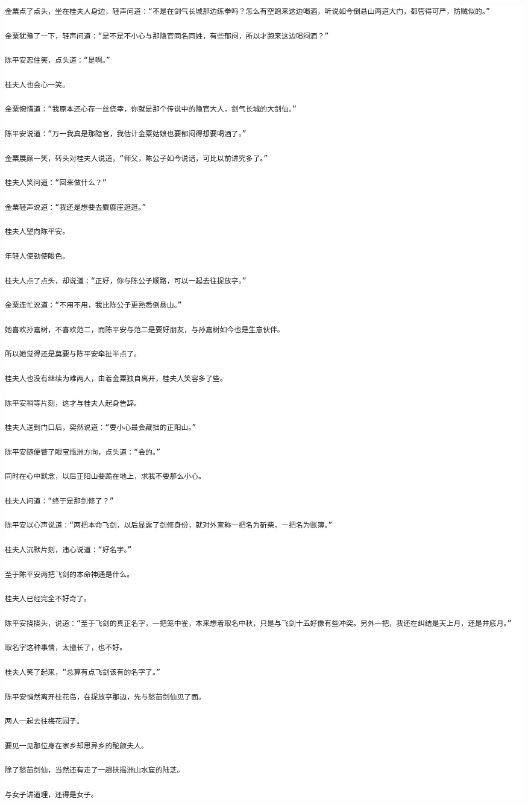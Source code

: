    金粟点了点头，坐在桂夫人身边，轻声问道：“不是在剑气长城那边练拳吗？怎么有空跑来这边喝酒，听说如今倒悬山两道大门，都管得可严，防贼似的。”

    金粟犹豫了一下，轻声问道：“是不是不小心与那隐官同名同姓，有些郁闷，所以才跑来这边喝闷酒？”

    陈平安忍住笑，点头道：“是啊。”

    桂夫人也会心一笑。

    金粟惋惜道：“我原本还心存一丝侥幸，你就是那个传说中的隐官大人，剑气长城的大剑仙。”

    陈平安说道：“万一我真是那隐官，我估计金粟姑娘也要郁闷得想要喝酒了。”

    金粟展颜一笑，转头对桂夫人说道，“师父，陈公子如今说话，可比以前讲究多了。”

    桂夫人笑问道：“回来做什么？”

    金粟轻声说道：“我还是想要去麋鹿崖逛逛。”

    桂夫人望向陈平安。

    年轻人使劲使眼色。

    桂夫人点了点头，却说道：“正好，你与陈公子顺路，可以一起去往捉放亭。”

    金粟连忙说道：“不用不用，我比陈公子更熟悉倒悬山。”

    她喜欢孙嘉树，不喜欢范二，而陈平安与范二是要好朋友，与孙嘉树如今也是生意伙伴。

    所以她觉得还是莫要与陈平安牵扯半点了。

    桂夫人也没有继续为难两人，由着金粟独自离开，桂夫人笑容多了些。

    陈平安稍等片刻，这才与桂夫人起身告辞。

    桂夫人送到门口后，突然说道：“要小心最会藏拙的正阳山。”

    陈平安随便瞥了眼宝瓶洲方向，点头道：“会的。”

    同时在心中默念，以后正阳山要跪在地上，求我不要那么小心。

    桂夫人问道：“终于是那剑修了？”

    陈平安以心声说道：“两把本命飞剑，以后显露了剑修身份，就对外宣称一把名为斫柴，一把名为账簿。”

    桂夫人沉默片刻，违心说道：“好名字。”

    至于陈平安两把飞剑的本命神通是什么。

    桂夫人已经完全不好奇了。

    陈平安挠挠头，说道：“至于飞剑的真正名字，一把笼中雀，本来想着取名中秋，只是与飞剑十五好像有些冲突。另外一把，我还在纠结是天上月，还是井底月。”

    取名字这种事情，太擅长了，也不好。

    桂夫人笑了起来，“总算有点飞剑该有的名字了。”

    陈平安悄然离开桂花岛，在捉放亭那边，先与愁苗剑仙见了面。

    两人一起去往梅花园子。

    要见一见那位身在家乡却思异乡的酡颜夫人。

    除了愁苗剑仙，当然还有走了一趟扶摇洲山水窟的陆芝。

    与女子讲道理，还得是女子。